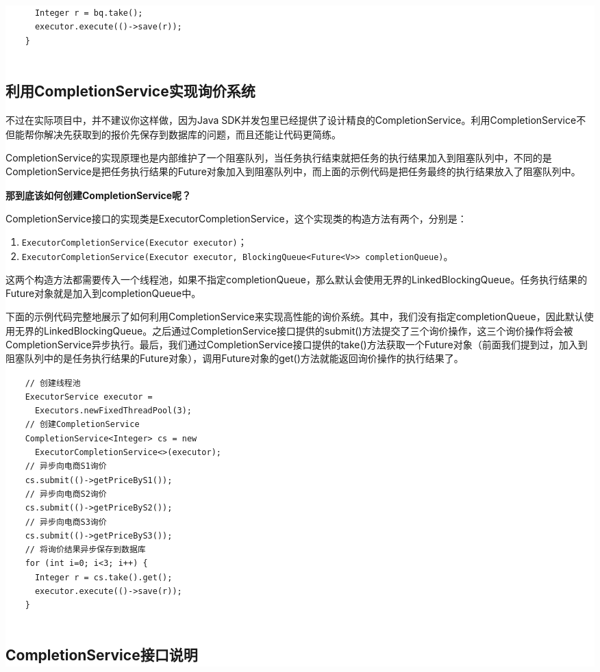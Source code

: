 ```
      Integer r = bq.take();
      executor.execute(()->save(r));
    }  
    

```

## 利用CompletionService实现询价系统

不过在实际项目中，并不建议你这样做，因为Java SDK并发包里已经提供了设计精良的CompletionService。利用CompletionService不但能帮你解决先获取到的报价先保存到数据库的问题，而且还能让代码更简练。



CompletionService的实现原理也是内部维护了一个阻塞队列，当任务执行结束就把任务的执行结果加入到阻塞队列中，不同的是CompletionService是把任务执行结果的Future对象加入到阻塞队列中，而上面的示例代码是把任务最终的执行结果放入了阻塞队列中。

**那到底该如何创建CompletionService呢？**

CompletionService接口的实现类是ExecutorCompletionService，这个实现类的构造方法有两个，分别是：

1.  `ExecutorCompletionService(Executor executor)`；
2.  `ExecutorCompletionService(Executor executor, BlockingQueue<Future<V>> completionQueue)`。

这两个构造方法都需要传入一个线程池，如果不指定completionQueue，那么默认会使用无界的LinkedBlockingQueue。任务执行结果的Future对象就是加入到completionQueue中。

下面的示例代码完整地展示了如何利用CompletionService来实现高性能的询价系统。其中，我们没有指定completionQueue，因此默认使用无界的LinkedBlockingQueue。之后通过CompletionService接口提供的submit\(\)方法提交了三个询价操作，这三个询价操作将会被CompletionService异步执行。最后，我们通过CompletionService接口提供的take\(\)方法获取一个Future对象（前面我们提到过，加入到阻塞队列中的是任务执行结果的Future对象），调用Future对象的get\(\)方法就能返回询价操作的执行结果了。

```
    // 创建线程池
    ExecutorService executor = 
      Executors.newFixedThreadPool(3);
    // 创建CompletionService
    CompletionService<Integer> cs = new 
      ExecutorCompletionService<>(executor);
    // 异步向电商S1询价
    cs.submit(()->getPriceByS1());
    // 异步向电商S2询价
    cs.submit(()->getPriceByS2());
    // 异步向电商S3询价
    cs.submit(()->getPriceByS3());
    // 将询价结果异步保存到数据库
    for (int i=0; i<3; i++) {
      Integer r = cs.take().get();
      executor.execute(()->save(r));
    }
    

```

## CompletionService接口说明
